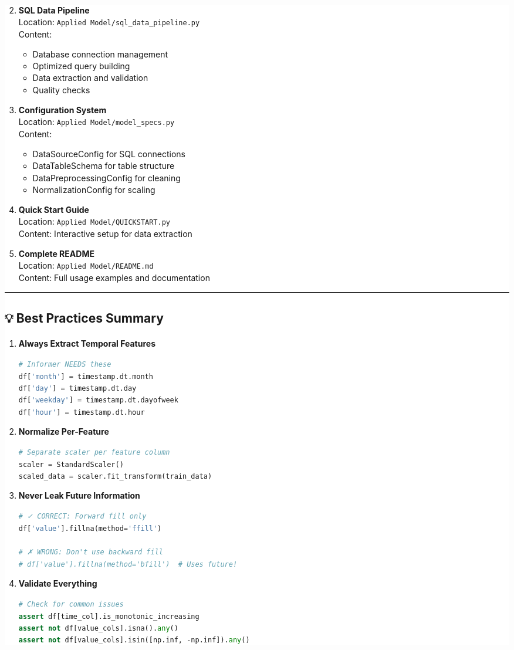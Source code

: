 2. **SQL Data Pipeline**  
   Location: `Applied Model/sql_data_pipeline.py`  
   Content:
   - Database connection management
   - Optimized query building
   - Data extraction and validation
   - Quality checks

3. **Configuration System**  
   Location: `Applied Model/model_specs.py`  
   Content:
   - DataSourceConfig for SQL connections
   - DataTableSchema for table structure
   - DataPreprocessingConfig for cleaning
   - NormalizationConfig for scaling

4. **Quick Start Guide**  
   Location: `Applied Model/QUICKSTART.py`  
   Content: Interactive setup for data extraction

5. **Complete README**  
   Location: `Applied Model/README.md`  
   Content: Full usage examples and documentation

---

## 💡 Best Practices Summary

1. **Always Extract Temporal Features**
   ```python
   # Informer NEEDS these
   df['month'] = timestamp.dt.month
   df['day'] = timestamp.dt.day
   df['weekday'] = timestamp.dt.dayofweek
   df['hour'] = timestamp.dt.hour
   ```

2. **Normalize Per-Feature**
   ```python
   # Separate scaler per feature column
   scaler = StandardScaler()
   scaled_data = scaler.fit_transform(train_data)
   ```

3. **Never Leak Future Information**
   ```python
   # ✓ CORRECT: Forward fill only
   df['value'].fillna(method='ffill')
   
   # ✗ WRONG: Don't use backward fill
   # df['value'].fillna(method='bfill')  # Uses future!
   ```

4. **Validate Everything**
   ```python
   # Check for common issues
   assert df[time_col].is_monotonic_increasing
   assert not df[value_cols].isna().any()
   assert not df[value_cols].isin([np.inf, -np.inf]).any()
   ```
